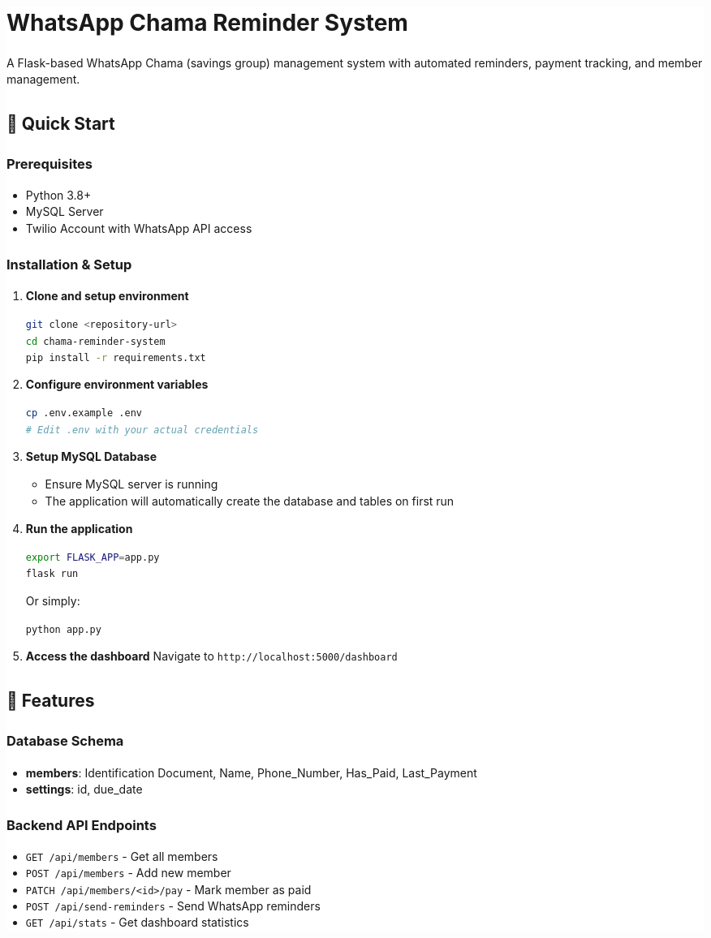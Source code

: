 # WhatsApp Chama Reminder System

A Flask-based WhatsApp Chama (savings group) management system with automated reminders, payment tracking, and member management.

## 🚀 Quick Start

### Prerequisites
- Python 3.8+
- MySQL Server
- Twilio Account with WhatsApp API access

### Installation & Setup

1. **Clone and setup environment**
   ```bash
   git clone <repository-url>
   cd chama-reminder-system
   pip install -r requirements.txt
   ```

2. **Configure environment variables**
   ```bash
   cp .env.example .env
   # Edit .env with your actual credentials
   ```

3. **Setup MySQL Database**
   - Ensure MySQL server is running
   - The application will automatically create the database and tables on first run

4. **Run the application**
   ```bash
   export FLASK_APP=app.py
   flask run
   ```
   
   Or simply:
   ```bash
   python app.py
   ```

5. **Access the dashboard**
   Navigate to `http://localhost:5000/dashboard`

## 🎯 Features

### Database Schema
- **members**: Identification Document, Name, Phone_Number, Has_Paid, Last_Payment
- **settings**: id, due_date

### Backend API Endpoints
- `GET /api/members` - Get all members
- `POST /api/members` - Add new member
- `PATCH /api/members/<id>/pay` - Mark member as paid
- `POST /api/send-reminders` - Send WhatsApp reminders
- `GET /api/stats` - Get dashboard statistics
